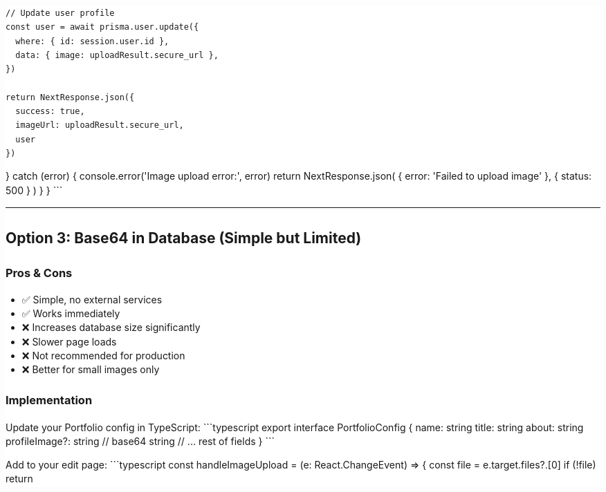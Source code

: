     // Update user profile
    const user = await prisma.user.update({
      where: { id: session.user.id },
      data: { image: uploadResult.secure_url },
    })

    return NextResponse.json({ 
      success: true, 
      imageUrl: uploadResult.secure_url,
      user 
    })
  } catch (error) {
    console.error('Image upload error:', error)
    return NextResponse.json(
      { error: 'Failed to upload image' },
      { status: 500 }
    )
  }
}
\`\`\`

---

## Option 3: Base64 in Database (Simple but Limited)

### Pros & Cons
- ✅ Simple, no external services
- ✅ Works immediately
- ❌ Increases database size significantly
- ❌ Slower page loads
- ❌ Not recommended for production
- ❌ Better for small images only

### Implementation

Update your Portfolio config in TypeScript:
\`\`\`typescript
export interface PortfolioConfig {
  name: string
  title: string
  about: string
  profileImage?: string // base64 string
  // ... rest of fields
}
\`\`\`

Add to your edit page:
\`\`\`typescript
const handleImageUpload = (e: React.ChangeEvent<HTMLInputElement>) => {
  const file = e.target.files?.[0]
  if (!file) return
